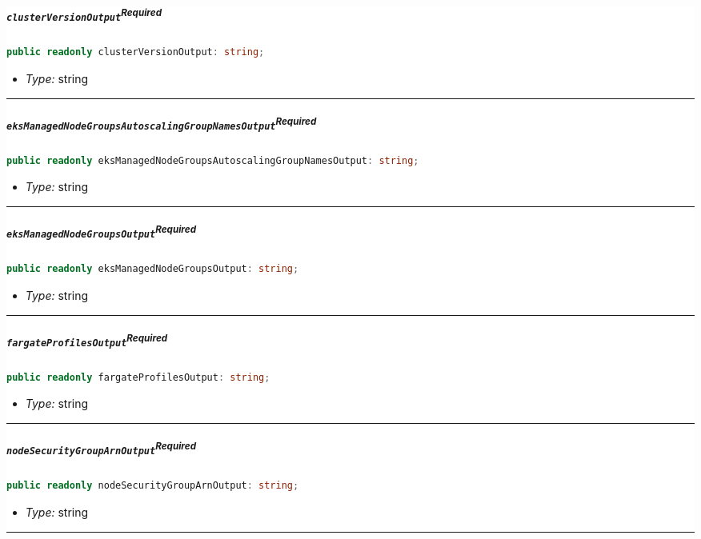 ##### `clusterVersionOutput`<sup>Required</sup> <a name="clusterVersionOutput" id="my-module.Eks.property.clusterVersionOutput"></a>

```typescript
public readonly clusterVersionOutput: string;
```

- _Type:_ string

---

##### `eksManagedNodeGroupsAutoscalingGroupNamesOutput`<sup>Required</sup> <a name="eksManagedNodeGroupsAutoscalingGroupNamesOutput" id="my-module.Eks.property.eksManagedNodeGroupsAutoscalingGroupNamesOutput"></a>

```typescript
public readonly eksManagedNodeGroupsAutoscalingGroupNamesOutput: string;
```

- _Type:_ string

---

##### `eksManagedNodeGroupsOutput`<sup>Required</sup> <a name="eksManagedNodeGroupsOutput" id="my-module.Eks.property.eksManagedNodeGroupsOutput"></a>

```typescript
public readonly eksManagedNodeGroupsOutput: string;
```

- _Type:_ string

---

##### `fargateProfilesOutput`<sup>Required</sup> <a name="fargateProfilesOutput" id="my-module.Eks.property.fargateProfilesOutput"></a>

```typescript
public readonly fargateProfilesOutput: string;
```

- _Type:_ string

---

##### `nodeSecurityGroupArnOutput`<sup>Required</sup> <a name="nodeSecurityGroupArnOutput" id="my-module.Eks.property.nodeSecurityGroupArnOutput"></a>

```typescript
public readonly nodeSecurityGroupArnOutput: string;
```

- _Type:_ string

---